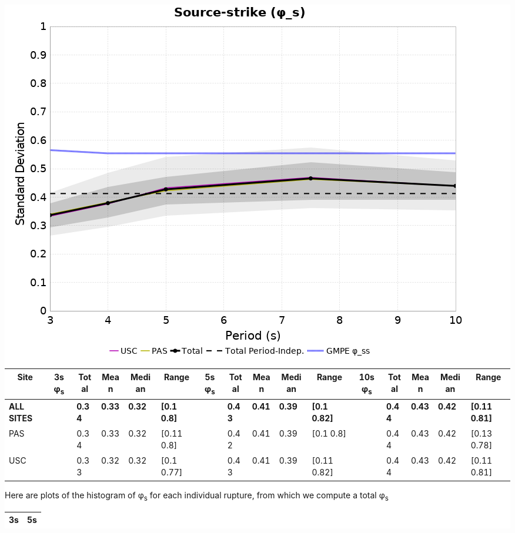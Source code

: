 ![Source-strike Variability](resources/source_strike_m6.6_100km_std_dev.png)

| Site | 3s &phi;<sub>s</sub> | Total | Mean | Median | Range | 5s &phi;<sub>s</sub> | Total | Mean | Median | Range | 10s &phi;<sub>s</sub> | Total | Mean | Median | Range |
|-----|-----|-----|-----|-----|-----|-----|-----|-----|-----|-----|-----|-----|-----|-----|-----|
| **ALL SITES** |  | **0.34** | **0.33** | **0.32** | **[0.1 0.8]** |  | **0.43** | **0.41** | **0.39** | **[0.1 0.82]** |  | **0.44** | **0.43** | **0.42** | **[0.11 0.81]** |
| PAS |  | 0.34 | 0.33 | 0.32 | [0.11 0.8] |  | 0.42 | 0.41 | 0.39 | [0.1 0.8] |  | 0.44 | 0.43 | 0.42 | [0.13 0.78] |
| USC |  | 0.33 | 0.32 | 0.32 | [0.1 0.77] |  | 0.43 | 0.41 | 0.39 | [0.11 0.82] |  | 0.44 | 0.43 | 0.42 | [0.11 0.81] |

Here are plots of the histogram of &phi;<sub>s</sub> for each individual rupture, from which we compute a total &phi;<sub>s</sub>

| 3s | 5s |
|-----|-----|